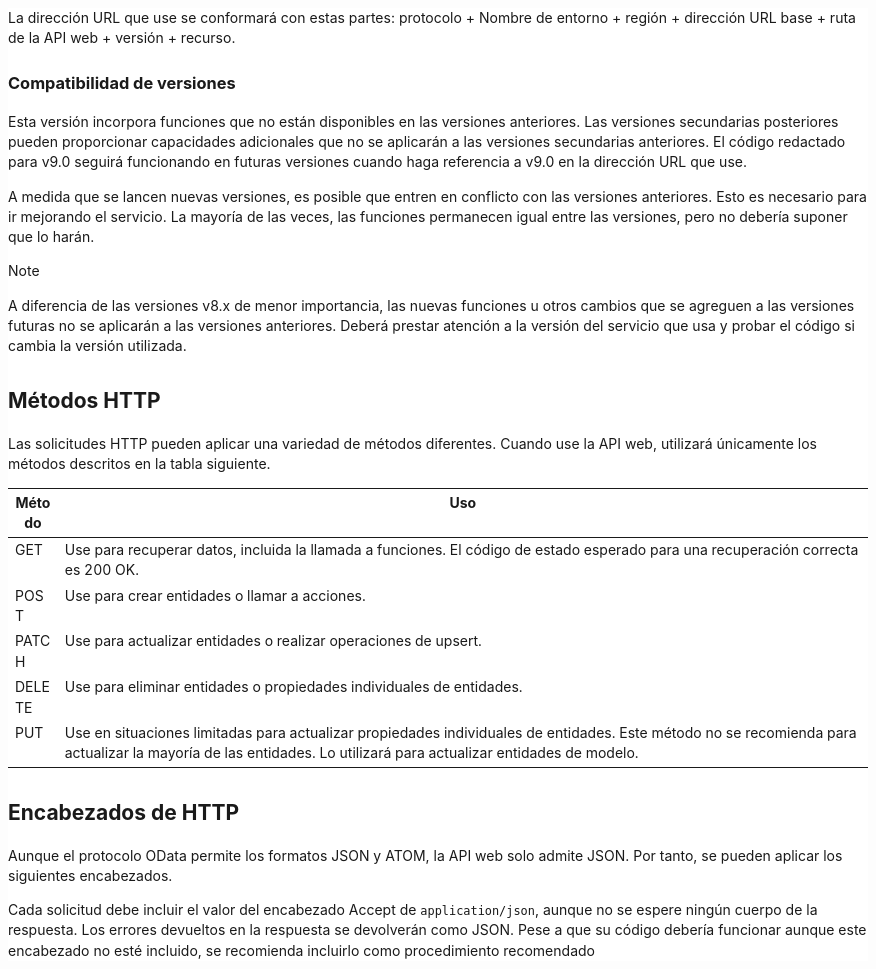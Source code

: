 
La dirección URL que use se conformará con estas partes: protocolo + Nombre de entorno + región + dirección URL base + ruta de la API web + versión + recurso.

<a name="version_compatiblity"></a>

###   <a name="version-compatibility"></a>Compatibilidad de versiones

Esta versión incorpora funciones que no están disponibles en las versiones anteriores. Las versiones secundarias posteriores pueden proporcionar capacidades adicionales que no se aplicarán a las versiones secundarias anteriores. El código redactado para v9.0 seguirá funcionando en futuras versiones cuando haga referencia a v9.0 en la dirección URL que use.

A medida que se lancen nuevas versiones, es posible que entren en conflicto con las versiones anteriores. Esto es necesario para ir mejorando el servicio. La mayoría de las veces, las funciones permanecen igual entre las versiones, pero no debería suponer que lo harán.

> [!NOTE]
> A diferencia de las versiones v8.x de menor importancia, las nuevas funciones u otros cambios que se agreguen a las versiones futuras no se aplicarán a las versiones anteriores.
> Deberá prestar atención a la versión del servicio que usa y probar el código si cambia la versión utilizada.

<a name="bkmk_methods"></a>

## <a name="http-methods"></a>Métodos HTTP

 Las solicitudes HTTP pueden aplicar una variedad de métodos diferentes. Cuando use la API web, utilizará únicamente los métodos descritos en la tabla siguiente.  
  
|Método|Uso|  
|------------|-----------|  
|GET|Use para recuperar datos, incluida la llamada a funciones. El código de estado esperado para una recuperación correcta es 200 OK.|  
|POST|Use para crear entidades o llamar a acciones.|  
|PATCH|Use para actualizar entidades o realizar operaciones de upsert.|  
|DELETE|Use para eliminar entidades o propiedades individuales de entidades.|  
|PUT|Use en situaciones limitadas para actualizar propiedades individuales de entidades. Este método no se recomienda para actualizar la mayoría de las entidades. Lo utilizará para actualizar entidades de modelo.|  
  
<a name="bkmk_headers"></a>

## <a name="http-headers"></a>Encabezados de HTTP

Aunque el protocolo OData permite los formatos JSON y ATOM, la API web solo admite JSON. Por tanto, se pueden aplicar los siguientes encabezados.  
  
Cada solicitud debe incluir el valor del encabezado Accept de `application/json`, aunque no se espere ningún cuerpo de la respuesta. Los errores devueltos en la respuesta se devolverán como JSON. Pese a que su código debería funcionar aunque este encabezado no esté incluido, se recomienda incluirlo como procedimiento recomendado  
  